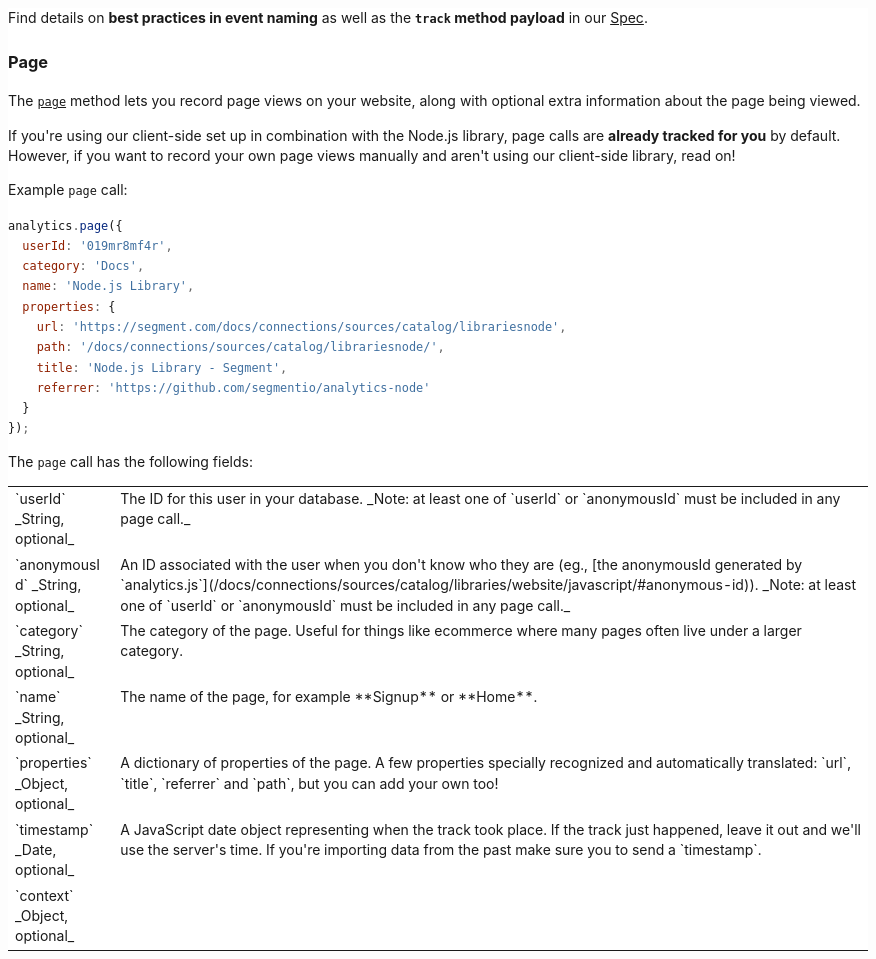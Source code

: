 Find details on **best practices in event naming** as well as the **`track` method payload** in our [Spec](/docs/connections/spec/track/).

### Page

The [`page`](/docs/connections/spec/page/) method lets you record page views on your website, along with optional extra information about the page being viewed.

If you're using our client-side set up in combination with the Node.js library, page calls are **already tracked for you** by default. However, if you want to record your own page views manually and aren't using our client-side library, read on!

Example `page` call:

```js
analytics.page({
  userId: '019mr8mf4r',
  category: 'Docs',
  name: 'Node.js Library',
  properties: {
    url: 'https://segment.com/docs/connections/sources/catalog/librariesnode',
    path: '/docs/connections/sources/catalog/librariesnode/',
    title: 'Node.js Library - Segment',
    referrer: 'https://github.com/segmentio/analytics-node'
  }
});
```

The `page` call has the following fields:

<table>
  <tr>
    <td>`userId` _String, optional_</td>
    <td>The ID for this user in your database. _Note: at least one of `userId` or `anonymousId` must be included in any page call._</td>
  </tr>
  <tr>
    <td>`anonymousId` _String, optional_</td>
    <td>An ID associated with the user when you don't know who they are (eg., [the anonymousId generated by `analytics.js`](/docs/connections/sources/catalog/libraries/website/javascript/#anonymous-id)). _Note: at least one of `userId` or `anonymousId` must be included in any page call._</td>
  </tr>
  <tr>
    <td>`category` _String, optional_</td>
    <td>The category of the page. Useful for things like ecommerce where many pages often live under a larger category.</td>
  </tr>
  <tr>
    <td>`name` _String, optional_</td>
    <td>The name of the page, for example **Signup** or **Home**.</td>
  </tr>
  <tr>
    <td>`properties` _Object, optional_</td>
    <td>A dictionary of properties of the page. A few properties specially recognized and automatically translated: `url`, `title`, `referrer` and `path`, but you can add your own too!</td>
  </tr>
  <tr>
    <td>`timestamp` _Date, optional_</td>
    <td>A JavaScript date object representing when the track took place. If the track just happened, leave it out and we'll use the server's time. If you're importing data from the past make sure you to send a `timestamp`.</td>
  </tr>
  <tr>
    <td>`context` _Object, optional_</td>